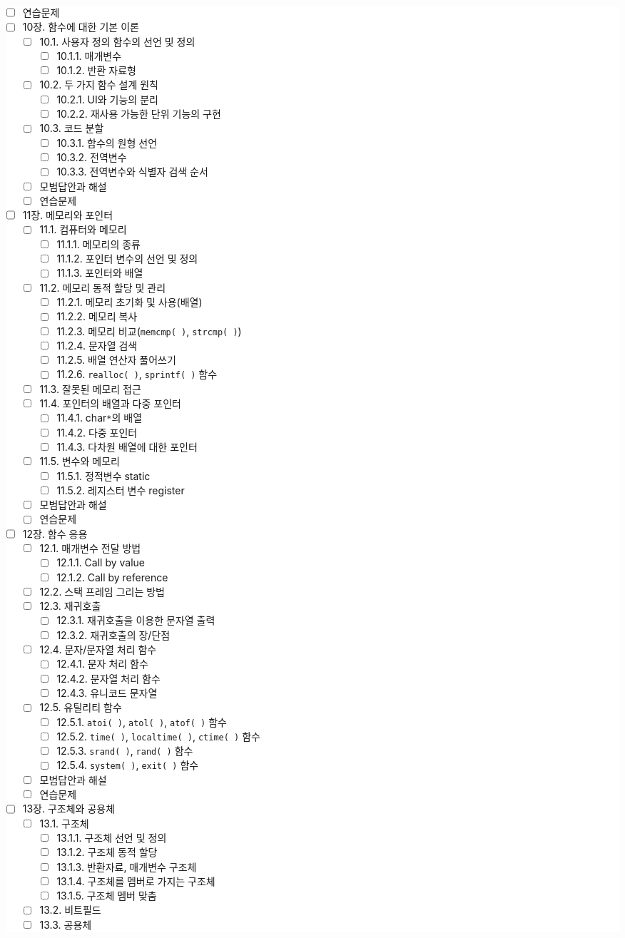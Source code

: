   - [ ] 연습문제
- [ ] 10장. 함수에 대한 기본 이론
  - [ ] 10.1. 사용자 정의 함수의 선언 및 정의
    - [ ] 10.1.1. 매개변수
    - [ ] 10.1.2. 반환 자료형
  - [ ] 10.2. 두 가지 함수 설계 원칙
    - [ ] 10.2.1. UI와 기능의 분리
    - [ ] 10.2.2. 재사용 가능한 단위 기능의 구현
  - [ ] 10.3. 코드 분할
    - [ ] 10.3.1. 함수의 원형 선언
    - [ ] 10.3.2. 전역변수
    - [ ] 10.3.3. 전역변수와 식별자 검색 순서
  - [ ] 모범답안과 해설
  - [ ] 연습문제
- [ ] 11장. 메모리와 포인터
  - [ ] 11.1. 컴퓨터와 메모리
    - [ ] 11.1.1. 메모리의 종류
    - [ ] 11.1.2. 포인터 변수의 선언 및 정의
    - [ ] 11.1.3. 포인터와 배열
  - [ ] 11.2. 메모리 동적 할당 및 관리
    - [ ] 11.2.1. 메모리 초기화 및 사용(배열)
    - [ ] 11.2.2. 메모리 복사
    - [ ] 11.2.3. 메모리 비교(`memcmp( )`, `strcmp( )`)
    - [ ] 11.2.4. 문자열 검색
    - [ ] 11.2.5. 배열 연산자 풀어쓰기
    - [ ] 11.2.6. `realloc( )`, `sprintf( )` 함수
  - [ ] 11.3. 잘못된 메모리 접근
  - [ ] 11.4. 포인터의 배열과 다중 포인터
    - [ ] 11.4.1. char`*`의 배열
    - [ ] 11.4.2. 다중 포인터
    - [ ] 11.4.3. 다차원 배열에 대한 포인터
  - [ ] 11.5. 변수와 메모리
    - [ ] 11.5.1. 정적변수 static
    - [ ] 11.5.2. 레지스터 변수 register
  - [ ] 모범답안과 해설
  - [ ] 연습문제
- [ ] 12장. 함수 응용
  - [ ] 12.1. 매개변수 전달 방법
    - [ ] 12.1.1. Call by value
    - [ ] 12.1.2. Call by reference
  - [ ] 12.2. 스택 프레임 그리는 방법
  - [ ] 12.3. 재귀호출
    - [ ] 12.3.1. 재귀호출을 이용한 문자열 출력
    - [ ] 12.3.2. 재귀호출의 장/단점
  - [ ] 12.4. 문자/문자열 처리 함수
    - [ ] 12.4.1. 문자 처리 함수
    - [ ] 12.4.2. 문자열 처리 함수
    - [ ] 12.4.3. 유니코드 문자열
  - [ ] 12.5. 유틸리티 함수
    - [ ] 12.5.1. `atoi( )`, `atol( )`, `atof( )` 함수
    - [ ] 12.5.2. `time( )`, `localtime( )`, `ctime( )` 함수
    - [ ] 12.5.3. `srand( )`, `rand( )` 함수
    - [ ] 12.5.4. `system( )`, `exit( )` 함수
  - [ ] 모범답안과 해설
  - [ ] 연습문제
- [ ] 13장. 구조체와 공용체
  - [ ] 13.1. 구조체
    - [ ] 13.1.1. 구조체 선언 및 정의
    - [ ] 13.1.2. 구조체 동적 할당
    - [ ] 13.1.3. 반환자료, 매개변수 구조체
    - [ ] 13.1.4. 구조체를 멤버로 가지는 구조체
    - [ ] 13.1.5. 구조체 멤버 맞춤
  - [ ] 13.2. 비트필드
  - [ ] 13.3. 공용체